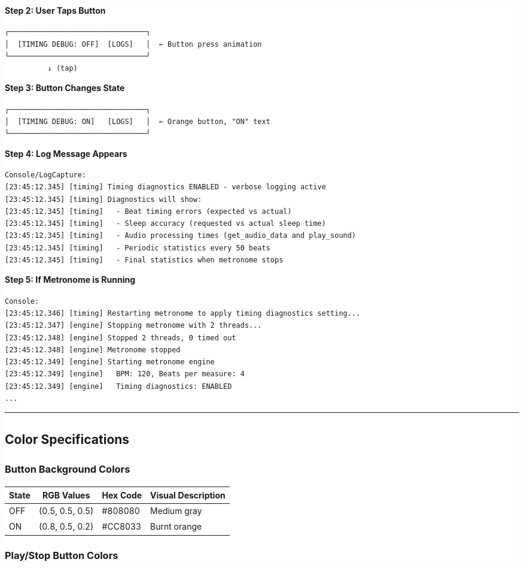 **Step 2: User Taps Button**
```
┌────────────────────────────────┐
│  [TIMING DEBUG: OFF]  [LOGS]   │  ← Button press animation
└────────────────────────────────┘
          ↓ (tap)
```

**Step 3: Button Changes State**
```
┌────────────────────────────────┐
│  [TIMING DEBUG: ON]   [LOGS]   │  ← Orange button, "ON" text
└────────────────────────────────┘
```

**Step 4: Log Message Appears**
```
Console/LogCapture:
[23:45:12.345] [timing] Timing diagnostics ENABLED - verbose logging active
[23:45:12.345] [timing] Diagnostics will show:
[23:45:12.345] [timing]   - Beat timing errors (expected vs actual)
[23:45:12.345] [timing]   - Sleep accuracy (requested vs actual sleep time)
[23:45:12.345] [timing]   - Audio processing times (get_audio_data and play_sound)
[23:45:12.345] [timing]   - Periodic statistics every 50 beats
[23:45:12.345] [timing]   - Final statistics when metronome stops
```

**Step 5: If Metronome is Running**
```
Console:
[23:45:12.346] [timing] Restarting metronome to apply timing diagnostics setting...
[23:45:12.347] [engine] Stopping metronome with 2 threads...
[23:45:12.348] [engine] Stopped 2 threads, 0 timed out
[23:45:12.348] [engine] Metronome stopped
[23:45:12.349] [engine] Starting metronome engine
[23:45:12.349] [engine]   BPM: 120, Beats per measure: 4
[23:45:12.349] [engine]   Timing diagnostics: ENABLED
...
```

---

## Color Specifications

### Button Background Colors

| State    | RGB Values        | Hex Code | Visual Description |
|----------|-------------------|----------|--------------------|
| OFF      | (0.5, 0.5, 0.5)   | #808080  | Medium gray        |
| ON       | (0.8, 0.5, 0.2)   | #CC8033  | Burnt orange       |

### Play/Stop Button Colors
